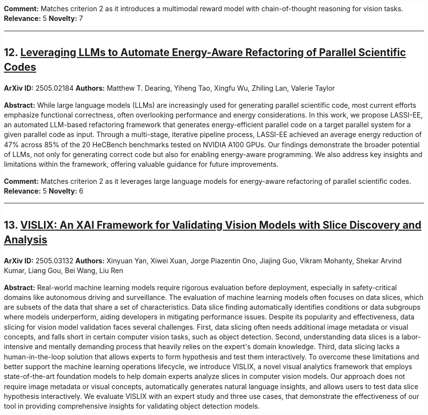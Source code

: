 **Comment:** Matches criterion 2 as it introduces a multimodal reward model with chain-of-thought reasoning for vision tasks.
**Relevance:** 5
**Novelty:** 7

---

## 12. [Leveraging LLMs to Automate Energy-Aware Refactoring of Parallel Scientific Codes](https://arxiv.org/abs/2505.02184) <a id="link12"></a>
**ArXiv ID:** 2505.02184
**Authors:** Matthew T. Dearing, Yiheng Tao, Xingfu Wu, Zhiling Lan, Valerie Taylor

**Abstract:**  While large language models (LLMs) are increasingly used for generating parallel scientific code, most current efforts emphasize functional correctness, often overlooking performance and energy considerations. In this work, we propose LASSI-EE, an automated LLM-based refactoring framework that generates energy-efficient parallel code on a target parallel system for a given parallel code as input. Through a multi-stage, iterative pipeline process, LASSI-EE achieved an average energy reduction of 47% across 85% of the 20 HeCBench benchmarks tested on NVIDIA A100 GPUs. Our findings demonstrate the broader potential of LLMs, not only for generating correct code but also for enabling energy-aware programming. We also address key insights and limitations within the framework, offering valuable guidance for future improvements.

**Comment:** Matches criterion 2 as it leverages large language models for energy-aware refactoring of parallel scientific codes.
**Relevance:** 5
**Novelty:** 6

---

## 13. [VISLIX: An XAI Framework for Validating Vision Models with Slice Discovery and Analysis](https://arxiv.org/abs/2505.03132) <a id="link13"></a>
**ArXiv ID:** 2505.03132
**Authors:** Xinyuan Yan, Xiwei Xuan, Jorge Piazentin Ono, Jiajing Guo, Vikram Mohanty, Shekar Arvind Kumar, Liang Gou, Bei Wang, Liu Ren

**Abstract:**  Real-world machine learning models require rigorous evaluation before deployment, especially in safety-critical domains like autonomous driving and surveillance. The evaluation of machine learning models often focuses on data slices, which are subsets of the data that share a set of characteristics. Data slice finding automatically identifies conditions or data subgroups where models underperform, aiding developers in mitigating performance issues. Despite its popularity and effectiveness, data slicing for vision model validation faces several challenges. First, data slicing often needs additional image metadata or visual concepts, and falls short in certain computer vision tasks, such as object detection. Second, understanding data slices is a labor-intensive and mentally demanding process that heavily relies on the expert's domain knowledge. Third, data slicing lacks a human-in-the-loop solution that allows experts to form hypothesis and test them interactively. To overcome these limitations and better support the machine learning operations lifecycle, we introduce VISLIX, a novel visual analytics framework that employs state-of-the-art foundation models to help domain experts analyze slices in computer vision models. Our approach does not require image metadata or visual concepts, automatically generates natural language insights, and allows users to test data slice hypothesis interactively. We evaluate VISLIX with an expert study and three use cases, that demonstrate the effectiveness of our tool in providing comprehensive insights for validating object detection models.
